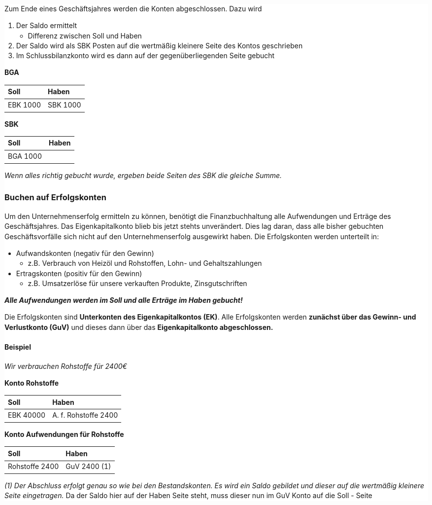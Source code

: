 Zum Ende eines Geschäftsjahres werden die Konten abgeschlossen. Dazu wird

1.	Der Saldo ermittelt
	-	Differenz zwischen Soll und Haben
2.	Der Saldo wird als SBK Posten auf die wertmäßig kleinere Seite des Kontos geschrieben
3.	Im Schlussbilanzkonto wird es dann auf der gegenüberliegenden Seite gebucht

**BGA**

| Soll     | Haben    |
|:---------|:---------|
| EBK 1000 | SBK 1000 |

**SBK**

| Soll     | Haben |
|:---------|:------|
| BGA 1000 |       |

*Wenn alles richtig gebucht wurde, ergeben beide Seiten des SBK die gleiche Summe.*

### Buchen auf Erfolgskonten

Um den Unternehmenserfolg ermitteln zu können, benötigt die Finanzbuchhaltung alle Aufwendungen und Erträge des Geschäftsjahres. Das Eigenkapitalkonto blieb bis jetzt stehts unverändert. Dies lag daran, dass alle bisher gebuchten Geschäftsvorfälle sich nicht auf den Unternehmenserfolg ausgewirkt haben. Die Erfolgskonten werden unterteilt in:

-	Aufwandskonten (negativ für den Gewinn)
	-	z.B. Verbrauch von Heizöl und Rohstoffen, Lohn- und Gehaltszahlungen
-	Ertragskonten (positiv für den Gewinn)
	-	z.B. Umsatzerlöse für unsere verkauften Produkte, Zinsgutschriften

***Alle Aufwendungen werden im Soll und alle Erträge im Haben gebucht!***

Die Erfolgskonten sind **Unterkonten des Eigenkapitalkontos (EK)**. Alle Erfolgskonten werden **zunächst über das Gewinn- und Verlustkonto (GuV)** und dieses dann über das **Eigenkapitalkonto abgeschlossen.**

#### Beispiel

*Wir verbrauchen Rohstoffe für 2400€*

**Konto Rohstoffe**

| Soll      | Haben                |
|:----------|:---------------------|
| EBK 40000 | A. f. Rohstoffe 2400 |

**Konto Aufwendungen für Rohstoffe**

| Soll           | Haben        |
|:---------------|:-------------|
| Rohstoffe 2400 | GuV 2400 (1) |

*(1) Der Abschluss erfolgt genau so wie bei den Bestandskonten. Es wird ein Saldo gebildet und dieser auf die wertmäßig kleinere Seite eingetragen.* Da der Saldo hier auf der Haben Seite steht, muss dieser nun im GuV Konto auf die Soll - Seite
